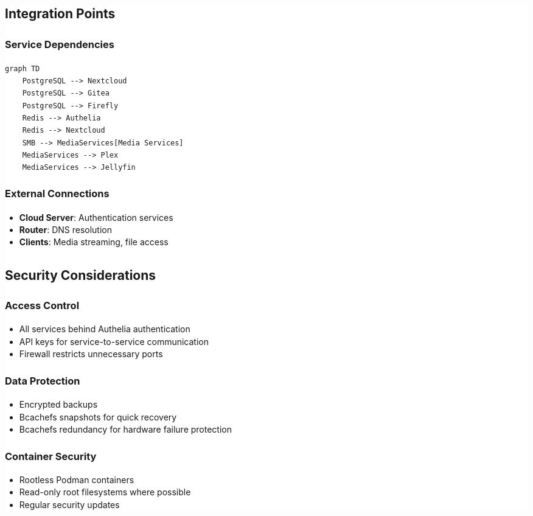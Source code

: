 ## Integration Points

### Service Dependencies
```mermaid
graph TD
    PostgreSQL --> Nextcloud
    PostgreSQL --> Gitea
    PostgreSQL --> Firefly
    Redis --> Authelia
    Redis --> Nextcloud
    SMB --> MediaServices[Media Services]
    MediaServices --> Plex
    MediaServices --> Jellyfin
```

### External Connections
- **Cloud Server**: Authentication services
- **Router**: DNS resolution
- **Clients**: Media streaming, file access

## Security Considerations

### Access Control
- All services behind Authelia authentication
- API keys for service-to-service communication
- Firewall restricts unnecessary ports

### Data Protection
- Encrypted backups
- Bcachefs snapshots for quick recovery
- Bcachefs redundancy for hardware failure protection

### Container Security
- Rootless Podman containers
- Read-only root filesystems where possible
- Regular security updates
